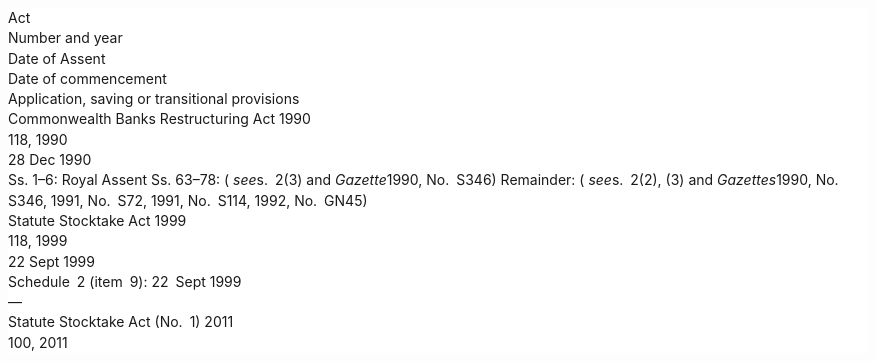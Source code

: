 <thead>
  <tr>
    <td>
      <div>Act</div>
    </td>
    <td>
      <div>Number 
and year</div>
    </td>
    <td>
      <div>Date 
of Assent</div>
    </td>
    <td>
      <div>Date of commencement</div>
    </td>
    <td>
      <div>Application, saving or transitional provisions</div>
    </td>
  </tr>
</thead>
<tr>
  <td>
    <div>Commonwealth Banks Restructuring Act 1990</div>
  </td>
  <td>
    <div>118, 1990</div>
  </td>
  <td>
    <div>28 Dec 1990</div>
  </td>
  <td>
    <div>Ss. 1–6: Royal Assent 
Ss. 63–78: ( <i>see</i>s. 2(3) and <i>Gazette</i>1990, No. S346) 
Remainder: ( <i>see</i>s. 2(2), (3) and <i>Gazettes</i>1990, No. S346, 1991, No. S72, 1991, No. S114, 1992, No. GN45)</div>
  </td>
  <td>
    <div></div>
  </td>
</tr>
<tr>
  <td>
    <div>Statute Stocktake Act 1999</div>
  </td>
  <td>
    <div>118, 1999</div>
  </td>
  <td>
    <div>22 Sept 1999</div>
  </td>
  <td>
    <div>Schedule 2 (item 9): 22 Sept 1999</div>
  </td>
  <td>
    <div>—</div>
  </td>
</tr>
<tr>
  <td>
    <div>Statute Stocktake Act (No. 1) 2011</div>
  </td>
  <td>
    <div>100, 2011</div>